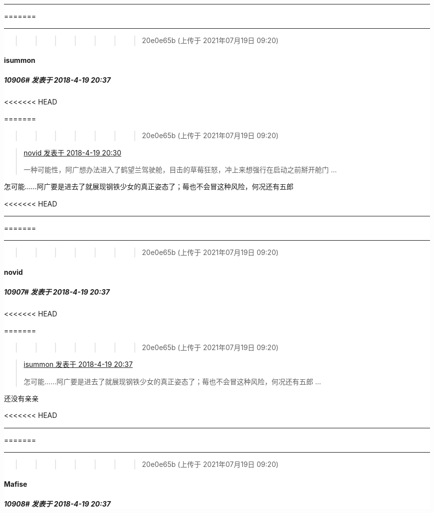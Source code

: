 



*****
=======
*****
>>>>>>> 20e0e65b (上传于 2021年07月19日 09:20)

####  isummon  
##### 10906#       发表于 2018-4-19 20:37


<<<<<<< HEAD

=======
>>>>>>> 20e0e65b (上传于 2021年07月19日 09:20)
<blockquote><a href="httphttps://bbs.saraba1st.com/2b/forum.php?mod=redirect&amp;goto=findpost&amp;pid=39298597&amp;ptid=1628823" target="_blank">novid 发表于 2018-4-19 20:30</a>

一种可能性，阿广想办法进入了鹤望兰驾驶舱，目击的草莓狂怒，冲上来想强行在启动之前掰开舱门 ...</blockquote>
怎可能……阿广要是进去了就展现钢铁少女的真正姿态了；莓也不会冒这种风险，何况还有五郎


<<<<<<< HEAD





*****
=======
*****
>>>>>>> 20e0e65b (上传于 2021年07月19日 09:20)

####  novid  
##### 10907#       发表于 2018-4-19 20:37


<<<<<<< HEAD

=======
>>>>>>> 20e0e65b (上传于 2021年07月19日 09:20)
<blockquote><a href="httphttps://bbs.saraba1st.com/2b/forum.php?mod=redirect&amp;goto=findpost&amp;pid=39298669&amp;ptid=1628823" target="_blank">isummon 发表于 2018-4-19 20:37</a>

怎可能……阿广要是进去了就展现钢铁少女的真正姿态了；莓也不会冒这种风险，何况还有五郎 ...</blockquote>
还没有亲亲


<<<<<<< HEAD





*****
=======
*****
>>>>>>> 20e0e65b (上传于 2021年07月19日 09:20)

####  Mafise  
##### 10908#       发表于 2018-4-19 20:37
